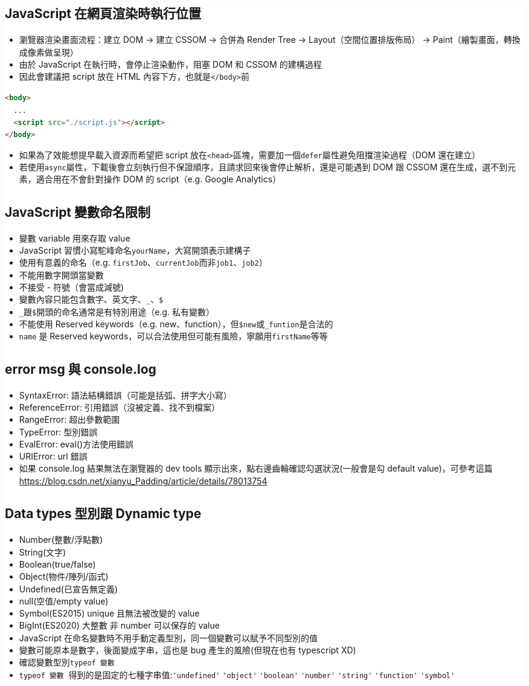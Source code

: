 ## JavaScript 在網頁渲染時執行位置

- 瀏覽器渲染畫面流程：建立 DOM → 建立 CSSOM → 合併為 Render Tree → Layout（空間位置排版佈局） → Paint（繪製畫面，轉換成像素做呈現）
- 由於 JavaScript 在執行時，會停止渲染動作，阻塞 DOM 和 CSSOM 的建構過程
- 因此會建議把 script 放在 HTML 內容下方，也就是`</body>`前

```html
<body>
  ...
  <script src="./script.js"></script>
</body>
```

- 如果為了效能想提早載入資源而希望把 script 放在`<head>`區塊，需要加一個`defer`屬性避免阻擋渲染過程（DOM 還在建立）
- 若使用`async`屬性，下載後會立刻執行但不保證順序，且請求回來後會停止解析，還是可能遇到 DOM 跟 CSSOM 還在生成，選不到元素，適合用在不會針對操作 DOM 的 script（e.g. Google Analytics）

## JavaScript 變數命名限制

- 變數 variable 用來存取 value
- JavaScript 習慣小寫駝峰命名`yourName`，大寫開頭表示建構子
- 使用有意義的命名（e.g. `firstJob`、`currentJob`而非`job1`、`job2`）
- 不能用數字開頭當變數
- 不接受 - 符號（會當成減號)
- 變數內容只能包含數字、英文字、`_`、`$`
- `_`跟`$`開頭的命名通常是有特別用途（e.g. 私有變數）
- 不能使用 Reserved keywords（e.g. new、function），但`$new`或`_funtion`是合法的
- `name` 是 Reserved keywords，可以合法使用但可能有風險，寧願用`firstName`等等

## error msg 與 console.log

- SyntaxError: 語法結構錯誤（可能是括弧、拼字大小寫）
- ReferenceError: 引用錯誤（沒被定義、找不到檔案）
- RangeError: 超出參數範圍
- TypeError: 型別錯誤
- EvalError: eval()方法使用錯誤
- URIError: url 錯誤
- 如果 console.log 結果無法在瀏覽器的 dev tools 顯示出來，點右邊齒輪確認勾選狀況(一般會是勾 default value)，可參考這篇
  https://blog.csdn.net/xianyu_Padding/article/details/78013754

## Data types 型別跟 Dynamic type

- Number(整數/浮點數)
- String(文字)
- Boolean(true/false)
- Object(物件/陣列/函式)
- Undefined(已宣告無定義)
- null(空值/empty value)
- Symbol(ES2015) unique 且無法被改變的 value
- BigInt(ES2020) 大整數 非 number 可以保存的 value
- JavaScript 在命名變數時不用手動定義型別，同一個變數可以賦予不同型別的值
- 變數可能原本是數字，後面變成字串，這也是 bug 產生的風險(但現在也有 typescript XD)
- 確認變數型別`typeof 變數`
- `typeof 變數`  得到的是固定的七種字串值:`'undefined'` `'object'` `'boolean'` `'number'` `'string'` `'function'` `'symbol'`

